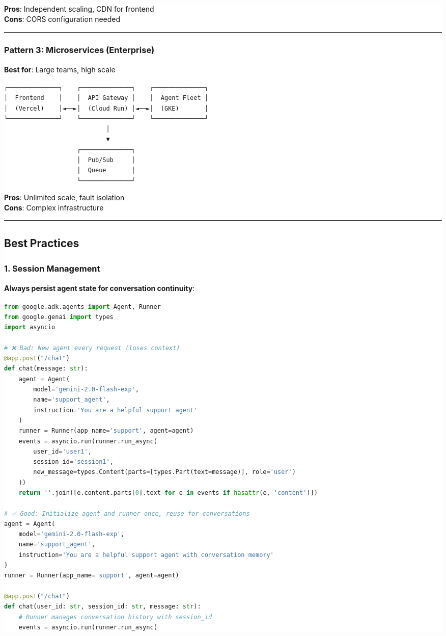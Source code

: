 **Pros**: Independent scaling, CDN for frontend  
**Cons**: CORS configuration needed

---

### Pattern 3: Microservices (Enterprise)

**Best for**: Large teams, high scale

```
┌──────────────┐    ┌──────────────┐    ┌──────────────┐
│  Frontend    │    │  API Gateway │    │  Agent Fleet │
│  (Vercel)    │◄──►│  (Cloud Run) │◄──►│  (GKE)       │
└──────────────┘    └──────────────┘    └──────────────┘
                            │
                            ▼
                    ┌──────────────┐
                    │  Pub/Sub     │
                    │  Queue       │
                    └──────────────┘
```

**Pros**: Unlimited scale, fault isolation  
**Cons**: Complex infrastructure

---

## Best Practices

### 1. Session Management

**Always persist agent state for conversation continuity**:

```python
from google.adk.agents import Agent, Runner
from google.genai import types
import asyncio

# ❌ Bad: New agent every request (loses context)
@app.post("/chat")
def chat(message: str):
    agent = Agent(
        model='gemini-2.0-flash-exp',
        name='support_agent',
        instruction='You are a helpful support agent'
    )
    runner = Runner(app_name='support', agent=agent)
    events = asyncio.run(runner.run_async(
        user_id='user1',
        session_id='session1',
        new_message=types.Content(parts=[types.Part(text=message)], role='user')
    ))
    return ''.join([e.content.parts[0].text for e in events if hasattr(e, 'content')])

# ✅ Good: Initialize agent and runner once, reuse for conversations
agent = Agent(
    model='gemini-2.0-flash-exp',
    name='support_agent',
    instruction='You are a helpful support agent with conversation memory'
)
runner = Runner(app_name='support', agent=agent)

@app.post("/chat")
def chat(user_id: str, session_id: str, message: str):
    # Runner manages conversation history with session_id
    events = asyncio.run(runner.run_async(
```